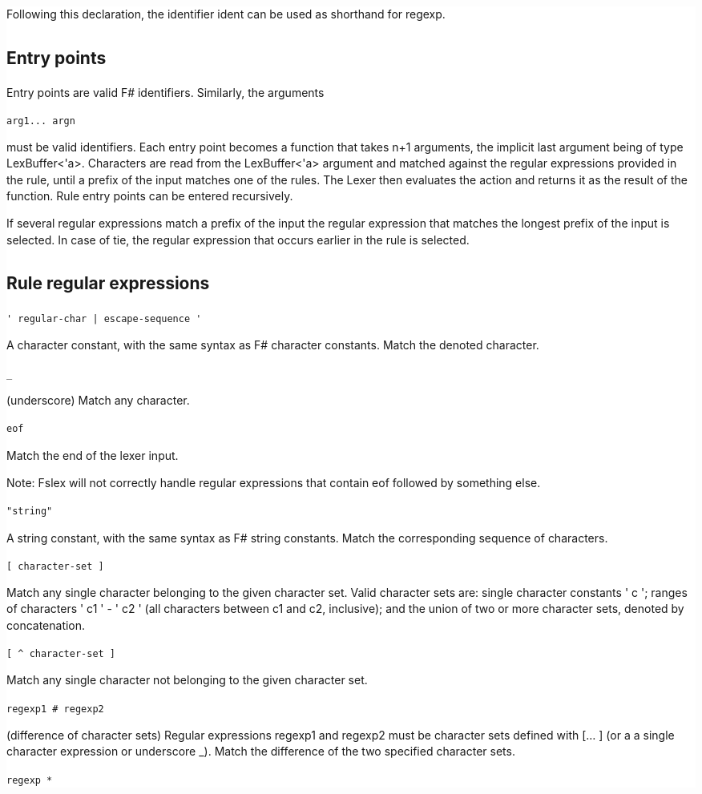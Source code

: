 Following this declaration, the identifier ident can be used as shorthand for regexp.

Entry points
------------

Entry points are valid F# identifiers. Similarly, the arguments 

    arg1... argn 
	
must be valid identifiers. 
Each entry point becomes a function that takes n+1 arguments, the implicit last argument being of type LexBuffer<'a>.
Characters are read from the LexBuffer<'a> argument and matched against the regular expressions provided in the rule, until a prefix of the input matches one of the rules. 
The Lexer then evaluates the action and returns it as the result of the function. Rule entry points can be entered recursively.

If several regular expressions match a prefix of the input the regular expression that matches the longest prefix of the input is selected. 
In case of tie, the regular expression that occurs earlier in the rule is selected.

Rule regular expressions
------------------------

    ' regular-char | escape-sequence '

A character constant, with the same syntax as F# character constants. Match the denoted character.

    _

(underscore) Match any character.

    eof

Match the end of the lexer input.

Note: Fslex will not correctly handle regular expressions that contain eof followed by something else.

    "string"

A string constant, with the same syntax as F# string constants. Match the corresponding sequence of characters.

    [ character-set ]

Match any single character belonging to the given character set. Valid character sets are: single character constants ' c '; ranges of characters ' c1 ' - ' c2 ' (all characters between c1 and c2, inclusive); and the union of two or more character sets, denoted by concatenation.

    [ ^ character-set ]

Match any single character not belonging to the given character set.

    regexp1 # regexp2

(difference of character sets) Regular expressions regexp1 and regexp2 must be character sets defined with [… ] (or a a single character expression or underscore _). Match the difference of the two specified character sets.

    regexp *
